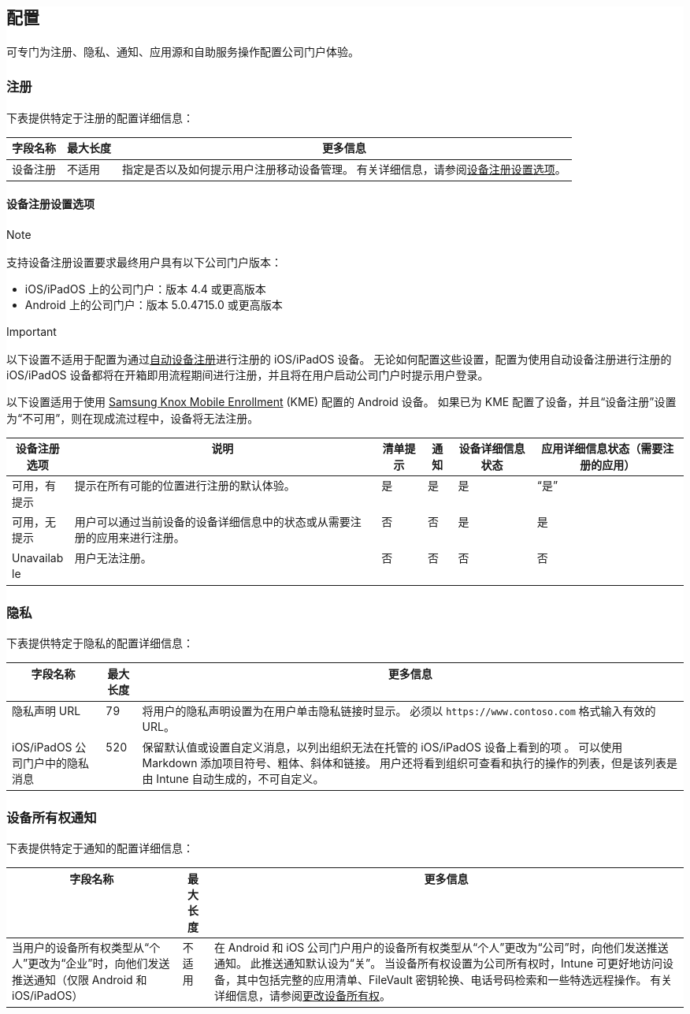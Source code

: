 ## <a name="configuration"></a>配置

可专门为注册、隐私、通知、应用源和自助服务操作配置公司门户体验。

### <a name="enrollment"></a>注册

下表提供特定于注册的配置详细信息：

| 字段名称 | 最大长度 | 更多信息 |
|------------------------------------------------------|----------------|----------------------------------------------------------------------------------------------------------------------------------------------------------------------------------------------------------|
| 设备注册 | 不适用 | 指定是否以及如何提示用户注册移动设备管理。 有关详细信息，请参阅[设备注册设置选项](../apps/company-portal-app.md#device-enrollment-setting-options)。 |

#### <a name="device-enrollment-setting-options"></a>设备注册设置选项

> [!NOTE]
> 支持设备注册设置要求最终用户具有以下公司门户版本：
> - iOS/iPadOS 上的公司门户：版本 4.4 或更高版本
> - Android 上的公司门户：版本 5.0.4715.0 或更高版本 

> [!IMPORTANT]
> 以下设置不适用于配置为通过[自动设备注册](../enrollment/device-enrollment-program-enroll-ios.md)进行注册的 iOS/iPadOS 设备。 无论如何配置这些设置，配置为使用自动设备注册进行注册的 iOS/iPadOS 设备都将在开箱即用流程期间进行注册，并且将在用户启动公司门户时提示用户登录。
> 
> 以下设置适用于使用 [Samsung Knox Mobile Enrollment](../enrollment/android-samsung-knox-mobile-enroll.md) (KME) 配置的 Android 设备。 如果已为 KME 配置了设备，并且“设备注册”设置为“不可用”，则在现成流过程中，设备将无法注册。

|    设备注册选项    |    说明    |    清单提示    |    通知    |    设备详细信息状态    |    应用详细信息状态（需要注册的应用）    |
|-----------------------------------|-------------------------------------------------------------------------------------------------------------------------|-------------------------|--------------------|-----------------------------|--------------------------------------------------------------------|
|    可用，有提示    |    提示在所有可能的位置进行注册的默认体验。    |    是    |    是    |    是    |    “是”    |
|    可用，无提示    |    用户可以通过当前设备的设备详细信息中的状态或从需要注册的应用来进行注册。    |    否    |    否    |    是    |    是    |
|    Unavailable    |    用户无法注册。    |    否    |    否    |    否    |    否    |

### <a name="privacy"></a>隐私

下表提供特定于隐私的配置详细信息：

| 字段名称 | 最大长度 | 更多信息 |
|------------------------------------------------------|----------------|----------------------------------------------------------------------------------------------------------------------------------------------------------------------------------------------------------|
| 隐私声明 URL | 79 | 将用户的隐私声明设置为在用户单击隐私链接时显示。 必须以 `https://www.contoso.com` 格式输入有效的 URL。 |
| iOS/iPadOS ​公司门户中的隐私消息 | 520 | 保留默认值或设置自定义消息，以列出组织无法在托管的 iOS/iPadOS 设备上看到的项 。 可以使用 Markdown 添加项目符号、粗体、斜体和链接。 用户还将看到组织可查看和执行的操作的列表，但是该列表是由 Intune 自动生成的，不可自定义。 |

### <a name="device-ownership-notification"></a>设备所有权通知

下表提供特定于通知的配置详细信息：

| 字段名称 | 最大长度 | 更多信息 |
|------------------------------------------------------|----------------|----------------------------------------------------------------------------------------------------------------------------------------------------------------------------------------------------------|
| 当用户的设备所有权类型从“个人”更改为“企业”时，向他们发送推送通知（仅限 Android 和 iOS/iPadOS） | 不适用 | 在 Android 和 iOS 公司门户用户的设备所有权类型从“个人”更改为“公司”时，向他们发送推送通知。 此推送通知默认设为“关”。 当设备所有权设置为公司所有权时，Intune 可更好地访问设备，其中包括完整的应用清单、FileVault 密钥轮换、电话号码检索和一些特选远程操作。 有关详细信息，请参阅[更改设备所有权](../enrollment/corporate-identifiers-add.md#change-device-ownership)。  |
